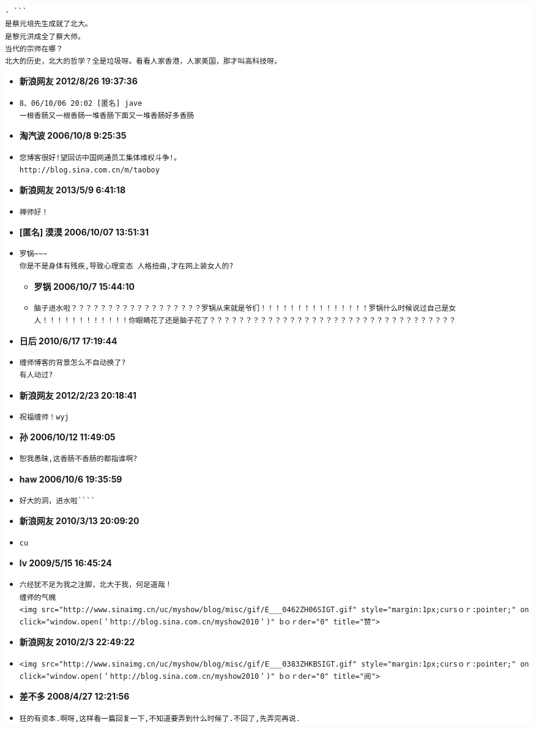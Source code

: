   ```
- ```
  是蔡元培先生成就了北大。
  是黎元洪成全了蔡大师。
  当代的宗师在哪？
  北大的历史，北大的哲学？全是垃圾呀。看看人家香港，人家美国，那才叫高科技呀。
  ```
- **新浪网友 2012/8/26 19:37:36**
- ```
  8、06/10/06 20:02 [匿名] jave
  一根香肠又一根香肠一堆香肠下面又一堆香肠好多香肠
  ```
- **淘汽波 2006/10/8 9:25:35**
- ```
  您博客很好!望回访中国网通员工集体维权斗争!。
  http://blog.sina.com.cn/m/taoboy
  ```
- **新浪网友 2013/5/9 6:41:18**
- ```
  禅师好！
  ```
- **[匿名] 漠漠  2006/10/07 13:51:31**
- ```
  罗锅~~~ 
  你是不是身体有残疾,导致心理变态 人格扭曲,才在网上装女人的? 
  ```
   - **罗锅 2006/10/7 15:44:10**
   - ```
     脑子进水啦？？？？？？？？？？？？？？？？？？罗锅从来就是爷们！！！！！！！！！！！！！！！罗锅什么时候说过自己是女人！！！！！！！！！！！！你眼睛花了还是脑子花了？？？？？？？？？？？？？？？？？？？？？？？？？？？？？？？？？？
     ```
- **日后 2010/6/17 17:19:44**
- ```
  缠师博客的背景怎么不自动换了?
  有人动过?
  ```
- **新浪网友 2012/2/23 20:18:41**
- ```
  祝福缠师！wyj
  ```
- **孙 2006/10/12 11:49:05**
- ```
  恕我愚昧,这香肠不香肠的都指谁啊?
  ```
- **haw 2006/10/6 19:35:59**
- ```
  好大的洞，进水啦````
  ```
- **新浪网友 2010/3/13 20:09:20**
- ```
  cu
  ```
- **lv 2009/5/15 16:45:24**
- ```
  六经犹不足为我之注脚，北大于我，何足道哉！
  缠师的气魄
  <img src="http://www.sinaimg.cn/uc/myshow/blog/misc/gif/E___0462ZH06SIGT.gif" style="margin:1px;cursｏｒ:pointer;" onclick="window.open(＇http://blog.sina.com.cn/myshow2010＇)" bｏｒder="0" title="赞">
  ```
- **新浪网友 2010/2/3 22:49:22**
- ```
  <img src="http://www.sinaimg.cn/uc/myshow/blog/misc/gif/E___0383ZHKBSIGT.gif" style="margin:1px;cursｏｒ:pointer;" onclick="window.open(＇http://blog.sina.com.cn/myshow2010＇)" bｏｒder="0" title="阅">
  ```
- **差不多 2008/4/27 12:21:56**
- ```
  狂的有资本.啊呀,这样看一篇回复一下,不知道要弄到什么时候了.不回了,先弄完再说.
  ```